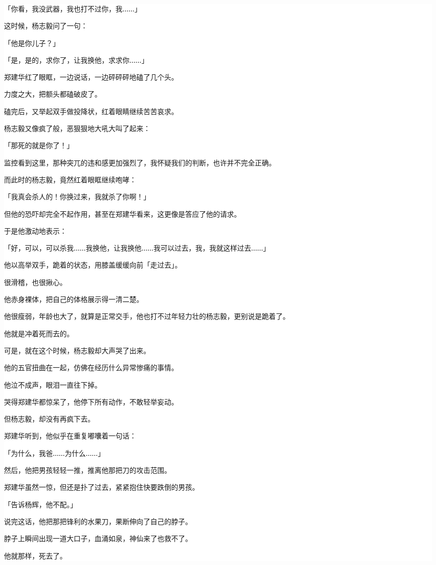 「你看，我没武器，我也打不过你，我……」

这时候，杨志毅问了一句：

「他是你儿子？」

「是，是的，求你了，让我换他，求求你……」

郑建华红了眼眶，一边说话，一边砰砰砰地磕了几个头。

力度之大，把额头都磕破皮了。

磕完后，又举起双手做投降状，红着眼睛继续苦苦哀求。

杨志毅又像疯了般，恶狠狠地大吼大叫了起来：

「那死的就是你了！」

监控看到这里，那种突兀的违和感更加强烈了，我怀疑我们的判断，也许并不完全正确。

而此时的杨志毅，竟然红着眼眶继续咆哮：

「我真会杀人的！你换过来，我就杀了你啊！」

但他的恐吓却完全不起作用，甚至在郑建华看来，这更像是答应了他的请求。

于是他激动地表示：

「好，可以，可以杀我……我换他，让我换他……我可以过去，我，我就这样过去……」

他以高举双手，跪着的状态，用膝盖缓缓向前「走过去」。

很滑稽，也很揪心。

他赤身裸体，把自己的体格展示得一清二楚。

他很瘦弱，年龄也大了，就算是正常交手，他也打不过年轻力壮的杨志毅，更别说是跪着了。

他就是冲着死而去的。

可是，就在这个时候，杨志毅却大声哭了出来。

他的五官扭曲在一起，仿佛在经历什么异常惨痛的事情。

他泣不成声，眼泪一直往下掉。

哭得郑建华都惊呆了，他停下所有动作，不敢轻举妄动。

但杨志毅，却没有再疯下去。

郑建华听到，他似乎在重复嘟囔着一句话：

「为什么，我爸……为什么……」

然后，他把男孩轻轻一推，推离他那把刀的攻击范围。

郑建华虽然一惊，但还是扑了过去，紧紧抱住快要跌倒的男孩。

「告诉杨辉，他不配。」

说完这话，他把那把锋利的水果刀，果断伸向了自己的脖子。

脖子上瞬间出现一道大口子，血涌如泉，神仙来了也救不了。

他就那样，死去了。
